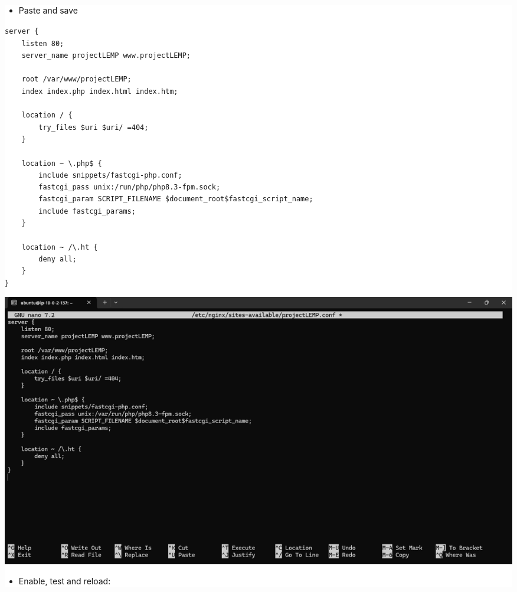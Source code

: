 - Paste and save

```nginx
server {
    listen 80;
    server_name projectLEMP www.projectLEMP;

    root /var/www/projectLEMP;
    index index.php index.html index.htm;

    location / {
        try_files $uri $uri/ =404;
    }

    location ~ \.php$ {
        include snippets/fastcgi-php.conf;
        fastcgi_pass unix:/run/php/php8.3-fpm.sock;
        fastcgi_param SCRIPT_FILENAME $document_root$fastcgi_script_name;
        include fastcgi_params;
    }

    location ~ /\.ht {
        deny all;
    }
}
```

![Alt text](IMAGES/php3.png)

- Enable, test and reload:
